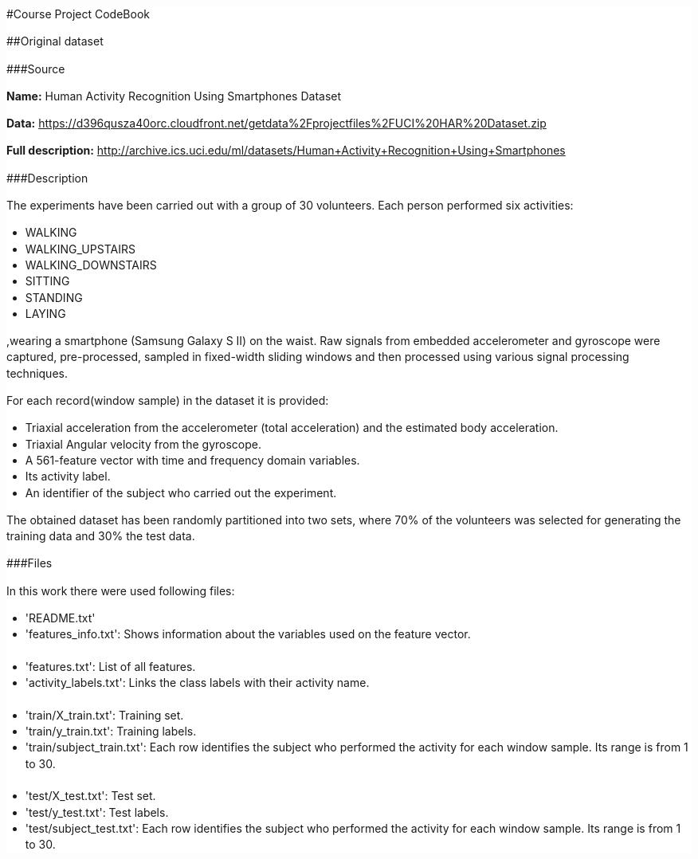 #Course Project CodeBook

##Original dataset

###Source

**Name:** Human Activity Recognition Using Smartphones Dataset

**Data:**
<https://d396qusza40orc.cloudfront.net/getdata%2Fprojectfiles%2FUCI%20HAR%20Dataset.zip>

**Full description:**
<http://archive.ics.uci.edu/ml/datasets/Human+Activity+Recognition+Using+Smartphones> 

###Description

The experiments have been carried out with a group of 30 volunteers. Each person performed six activities: 

* WALKING
* WALKING_UPSTAIRS
* WALKING_DOWNSTAIRS
* SITTING
* STANDING
* LAYING

,wearing a smartphone (Samsung Galaxy S II) on the waist. Raw signals from embedded accelerometer and gyroscope were captured, pre-processed, sampled in fixed-width sliding windows and then processed using various signal processing techniques.

For each record(window sample) in the dataset it is provided:

* Triaxial acceleration from the accelerometer (total acceleration) and the estimated body acceleration.
* Triaxial Angular velocity from the gyroscope.
* A 561-feature vector with time and frequency domain variables.
* Its activity label.
* An identifier of the subject who carried out the experiment. 

The obtained dataset has been randomly partitioned into two sets, where 70% of the volunteers was selected for generating the training data and 30% the test data.

###Files

In this work there were used following files:

* 'README.txt'
* 'features_info.txt': Shows information about the variables used on the feature vector.
<br><br>
* 'features.txt': List of all features.
* 'activity_labels.txt': Links the class labels with their activity name.
<br><br>
* 'train/X_train.txt': Training set.
* 'train/y_train.txt': Training labels.
* 'train/subject_train.txt': Each row identifies the subject who performed the activity for each window sample. Its range is from 1 to 30. 
<br><br>
* 'test/X_test.txt': Test set.
* 'test/y_test.txt': Test labels.
* 'test/subject_test.txt': Each row identifies the subject who performed the activity for each window sample. Its range is from 1 to 30. 
